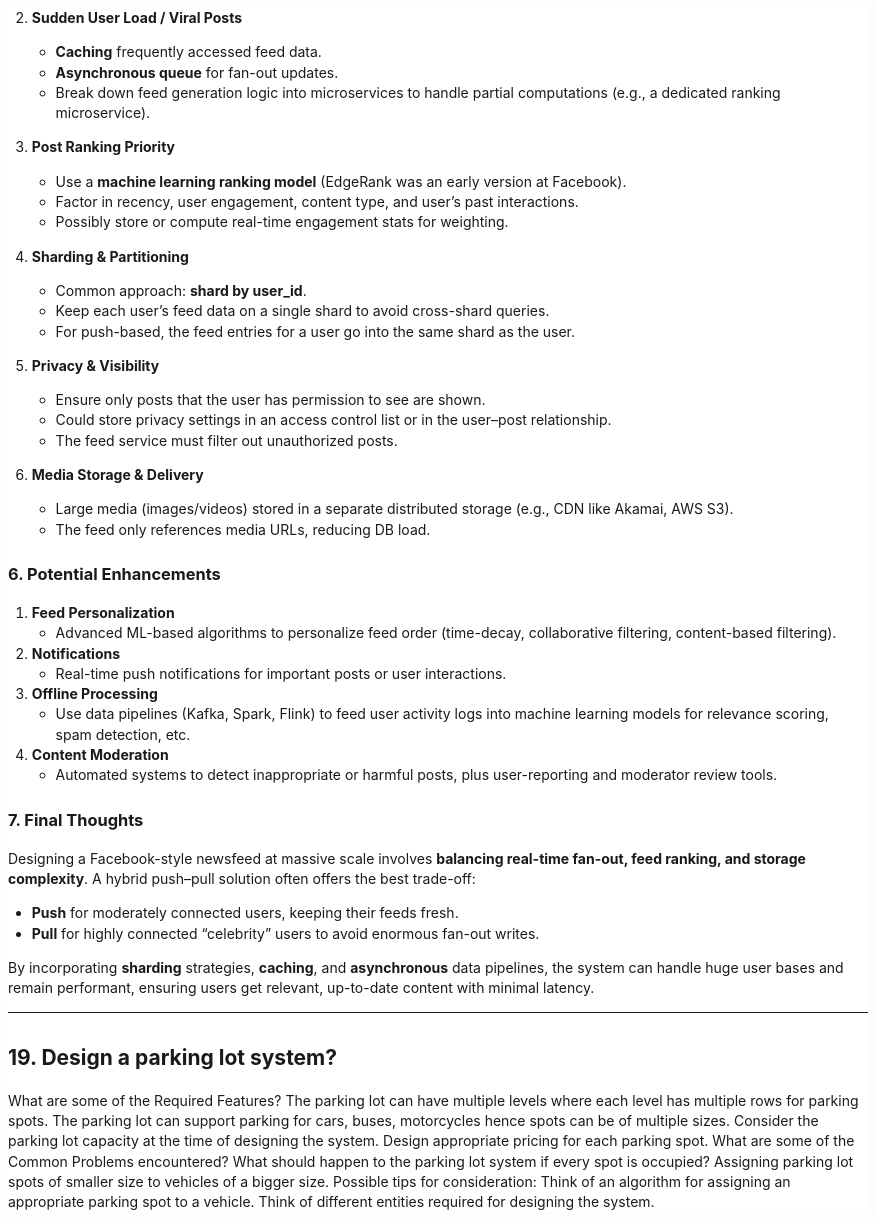    2. **Sudden User Load / Viral Posts**
      - **Caching** frequently accessed feed data.  
      - **Asynchronous queue** for fan-out updates.  
      - Break down feed generation logic into microservices to handle partial computations (e.g., a dedicated ranking microservice).

   3. **Post Ranking Priority**
      - Use a **machine learning ranking model** (EdgeRank was an early version at Facebook).  
      - Factor in recency, user engagement, content type, and user’s past interactions.  
      - Possibly store or compute real-time engagement stats for weighting.

   4. **Sharding & Partitioning**
      - Common approach: **shard by user_id**.  
      - Keep each user’s feed data on a single shard to avoid cross-shard queries.  
      - For push-based, the feed entries for a user go into the same shard as the user.

   5. **Privacy & Visibility**
      - Ensure only posts that the user has permission to see are shown.  
      - Could store privacy settings in an access control list or in the user–post relationship.  
      - The feed service must filter out unauthorized posts.

   6. **Media Storage & Delivery**
      - Large media (images/videos) stored in a separate distributed storage (e.g., CDN like Akamai, AWS S3).  
      - The feed only references media URLs, reducing DB load.

   ### 6. **Potential Enhancements**

   1. **Feed Personalization**  
      - Advanced ML-based algorithms to personalize feed order (time-decay, collaborative filtering, content-based filtering).
   2. **Notifications**  
      - Real-time push notifications for important posts or user interactions.
   3. **Offline Processing**  
      - Use data pipelines (Kafka, Spark, Flink) to feed user activity logs into machine learning models for relevance scoring, spam detection, etc.
   4. **Content Moderation**  
      - Automated systems to detect inappropriate or harmful posts, plus user-reporting and moderator review tools.

   ### 7. **Final Thoughts**

   Designing a Facebook-style newsfeed at massive scale involves **balancing real-time fan-out, feed ranking, and storage complexity**. A hybrid push–pull solution often offers the best trade-off:
   - **Push** for moderately connected users, keeping their feeds fresh.  
   - **Pull** for highly connected “celebrity” users to avoid enormous fan-out writes.  

   By incorporating **sharding** strategies, **caching**, and **asynchronous** data pipelines, the system can handle huge user bases and remain performant, ensuring users get relevant, up-to-date content with minimal latency.

   ---

   ## 19. Design a parking lot system?
   What are some of the Required Features?
   The parking lot can have multiple levels where each level has multiple rows for parking spots.
   The parking lot can support parking for cars, buses, motorcycles hence spots can be of multiple sizes.
   Consider the parking lot capacity at the time of designing the system. Design appropriate pricing for each parking spot.
   What are some of the Common Problems encountered?
   What should happen to the parking lot system if every spot is occupied? Assigning parking lot spots of smaller size to vehicles of a bigger size.
   Possible tips for consideration:
   Think of an algorithm for assigning an appropriate parking spot to a vehicle.
   Think of different entities required for designing the system.